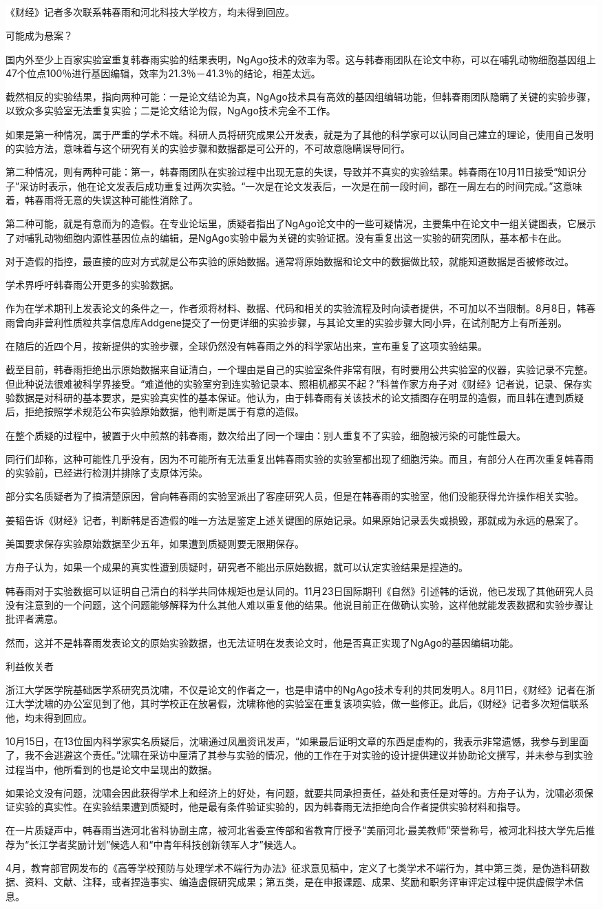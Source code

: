 《财经》记者多次联系韩春雨和河北科技大学校方，均未得到回应。

可能成为悬案？

国内外至少上百家实验室重复韩春雨实验的结果表明，NgAgo技术的效率为零。这与韩春雨团队在论文中称，可以在哺乳动物细胞基因组上47个位点100％进行基因编辑，效率为21.3％－41.3％的结论，相差太远。

截然相反的实验结果，指向两种可能：一是论文结论为真，NgAgo技术具有高效的基因组编辑功能，但韩春雨团队隐瞒了关键的实验步骤，以致众多实验室无法重复实验；二是论文结论为假，NgAgo技术完全不工作。

如果是第一种情况，属于严重的学术不端。科研人员将研究成果公开发表，就是为了其他的科学家可以认同自己建立的理论，使用自己发明的实验方法，意味着与这个研究有关的实验步骤和数据都是可公开的，不可故意隐瞒误导同行。

第二种情况，则有两种可能：第一，韩春雨团队在实验过程中出现无意的失误，导致并不真实的实验结果。韩春雨在10月11日接受“知识分子”采访时表示，他在论文发表后成功重复过两次实验。“一次是在论文发表后，一次是在前一段时间，都在一周左右的时间完成。”这意味着，韩春雨将无意的失误这种可能性消除了。

第二种可能，就是有意而为的造假。在专业论坛里，质疑者指出了NgAgo论文中的一些可疑情况，主要集中在论文中一组关键图表，它展示了对哺乳动物细胞内源性基因位点的编辑，是NgAgo实验中最为关键的实验证据。没有重复出这一实验的研究团队，基本都卡在此。

对于造假的指控，最直接的应对方式就是公布实验的原始数据。通常将原始数据和论文中的数据做比较，就能知道数据是否被修改过。

学术界呼吁韩春雨公开更多的实验数据。

作为在学术期刊上发表论文的条件之一，作者须将材料、数据、代码和相关的实验流程及时向读者提供，不可加以不当限制。8月8日，韩春雨曾向非营利性质粒共享信息库Addgene提交了一份更详细的实验步骤，与其论文里的实验步骤大同小异，在试剂配方上有所差别。

在随后的近四个月，按新提供的实验步骤，全球仍然没有韩春雨之外的科学家站出来，宣布重复了这项实验结果。

截至目前，韩春雨拒绝出示原始数据来自证清白，一个理由是自己的实验室条件非常有限，有时要用公共实验室的仪器，实验记录不完整。但此种说法很难被科学界接受。“难道他的实验室穷到连实验记录本、照相机都买不起？”科普作家方舟子对《财经》记者说，记录、保存实验数据是对科研的基本要求，是实验真实性的基本保证。他认为，由于韩春雨有关该技术的论文插图存在明显的造假，而且韩在遭到质疑后，拒绝按照学术规范公布实验原始数据，他判断是属于有意的造假。

在整个质疑的过程中，被置于火中煎熬的韩春雨，数次给出了同一个理由：别人重复不了实验，细胞被污染的可能性最大。

同行们却称，这种可能性几乎没有，因为不可能所有无法重复出韩春雨实验的实验室都出现了细胞污染。而且，有部分人在再次重复韩春雨的实验前，已经进行检测并排除了支原体污染。

部分实名质疑者为了搞清楚原因，曾向韩春雨的实验室派出了客座研究人员，但是在韩春雨的实验室，他们没能获得允许操作相关实验。

姜韬告诉《财经》记者，判断韩是否造假的唯一方法是鉴定上述关键图的原始记录。如果原始记录丢失或损毁，那就成为永远的悬案了。

美国要求保存实验原始数据至少五年，如果遭到质疑则要无限期保存。

方舟子认为，如果一个成果的真实性遭到质疑时，研究者不能出示原始数据，就可以认定实验结果是捏造的。

韩春雨对于实验数据可以证明自己清白的科学共同体规矩也是认同的。11月23日国际期刊《自然》引述韩的话说，他已发现了其他研究人员没有注意到的一个问题，这个问题能够解释为什么其他人难以重复他的结果。他说目前正在做确认实验，这样他就能发表数据和实验步骤让批评者满意。

然而，这并不是韩春雨发表论文的原始实验数据，也无法证明在发表论文时，他是否真正实现了NgAgo的基因编辑功能。

利益攸关者

浙江大学医学院基础医学系研究员沈啸，不仅是论文的作者之一，也是申请中的NgAgo技术专利的共同发明人。8月11日，《财经》记者在浙江大学沈啸的办公室见到了他，其时学校正在放暑假，沈啸称他的实验室在重复该项实验，做一些修正。此后，《财经》记者多次短信联系他，均未得到回应。

10月15日，在13位国内科学家实名质疑后，沈啸通过凤凰资讯发声，“如果最后证明文章的东西是虚构的，我表示非常遗憾，我参与到里面了，我不会逃避这个责任。”沈啸在采访中厘清了其参与实验的情况，他的工作在于对实验的设计提供建议并协助论文撰写，并未参与到实验过程当中，他所看到的也是论文中呈现出的数据。

如果论文没有问题，沈啸会因此获得学术上和经济上的好处，有问题，就要共同承担责任，益处和责任是对等的。方舟子认为，沈啸必须保证实验的真实性。在实验结果遭到质疑时，他是最有条件验证实验的，因为韩春雨无法拒绝向合作者提供实验材料和指导。

在一片质疑声中，韩春雨当选河北省科协副主席，被河北省委宣传部和省教育厅授予“美丽河北·最美教师”荣誉称号，被河北科技大学先后推荐为“长江学者奖励计划”候选人和“中青年科技创新领军人才”候选人。

4月，教育部官网发布的《高等学校预防与处理学术不端行为办法》征求意见稿中，定义了七类学术不端行为，其中第三类，是伪造科研数据、资料、文献、注释，或者捏造事实、编造虚假研究成果；第五类，是在申报课题、成果、奖励和职务评审评定过程中提供虚假学术信息。
